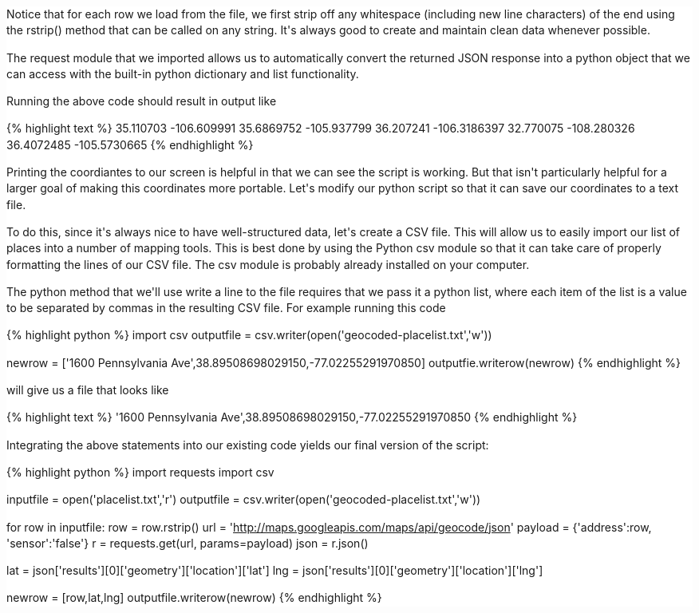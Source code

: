 Notice that for each row we load from the file, we first strip off any whitespace (including new line characters) of the end using the rstrip() method that can be called on any string. It's always good to create and maintain clean data whenever possible.

The request module that we imported allows us to automatically convert the returned JSON response into a python object that we can access with the built-in python dictionary and list functionality. 

Running the above code should result in output like

{% highlight text %}
35.110703 -106.609991
35.6869752 -105.937799
36.207241 -106.3186397
32.770075 -108.280326
36.4072485 -105.5730665
{% endhighlight %}

Printing the coordiantes to our screen is helpful in that we can see the script is working. But that isn't particularly helpful for a larger goal of making this coordinates more portable. Let's modify our python script so that it can save our coordinates to a text file. 

To do this, since it's always nice to have well-structured data, let's create a CSV file. This will allow us to easily import our list of places into a number of mapping tools. This is best done by using the Python csv module so that it can take care of properly formatting the lines of our CSV file. The csv module is probably already installed on your computer.

The python method that we'll use write a line to the file requires that we pass it a python list, where each item of the list is a value to be separated by commas in the resulting CSV file. For example running this code

{% highlight python %}
  import csv
  outputfile = csv.writer(open('geocoded-placelist.txt','w'))

  newrow = ['1600 Pennsylvania Ave',38.89508698029150,-77.02255291970850]
  outputfie.writerow(newrow)
{% endhighlight %}

will give us a file that looks like

{% highlight text %}
'1600 Pennsylvania Ave',38.89508698029150,-77.02255291970850
{% endhighlight %}

Integrating the above statements into our existing code yields our final version of the script:

{% highlight python %}
import requests
import csv

inputfile = open('placelist.txt','r')
outputfile = csv.writer(open('geocoded-placelist.txt','w'))

for row in inputfile:
  row = row.rstrip()
  url = 'http://maps.googleapis.com/maps/api/geocode/json'
  payload = {'address':row, 'sensor':'false'}
  r = requests.get(url, params=payload)
  json = r.json()

  lat = json['results'][0]['geometry']['location']['lat']
  lng = json['results'][0]['geometry']['location']['lng']

  newrow = [row,lat,lng]
  outputfile.writerow(newrow)
{% endhighlight %}

